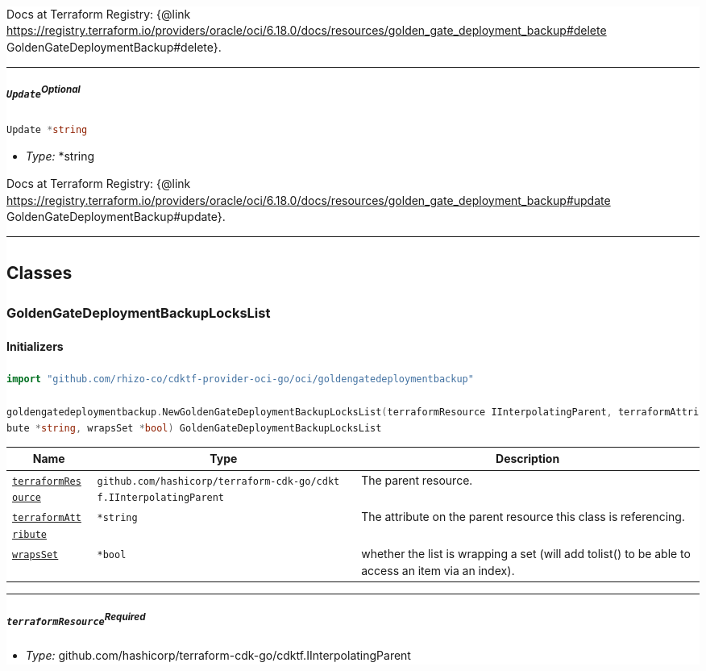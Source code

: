 Docs at Terraform Registry: {@link https://registry.terraform.io/providers/oracle/oci/6.18.0/docs/resources/golden_gate_deployment_backup#delete GoldenGateDeploymentBackup#delete}.

---

##### `Update`<sup>Optional</sup> <a name="Update" id="rhizo-co-terraform-provider-oci.goldenGateDeploymentBackup.GoldenGateDeploymentBackupTimeouts.property.update"></a>

```go
Update *string
```

- *Type:* *string

Docs at Terraform Registry: {@link https://registry.terraform.io/providers/oracle/oci/6.18.0/docs/resources/golden_gate_deployment_backup#update GoldenGateDeploymentBackup#update}.

---

## Classes <a name="Classes" id="Classes"></a>

### GoldenGateDeploymentBackupLocksList <a name="GoldenGateDeploymentBackupLocksList" id="rhizo-co-terraform-provider-oci.goldenGateDeploymentBackup.GoldenGateDeploymentBackupLocksList"></a>

#### Initializers <a name="Initializers" id="rhizo-co-terraform-provider-oci.goldenGateDeploymentBackup.GoldenGateDeploymentBackupLocksList.Initializer"></a>

```go
import "github.com/rhizo-co/cdktf-provider-oci-go/oci/goldengatedeploymentbackup"

goldengatedeploymentbackup.NewGoldenGateDeploymentBackupLocksList(terraformResource IInterpolatingParent, terraformAttribute *string, wrapsSet *bool) GoldenGateDeploymentBackupLocksList
```

| **Name** | **Type** | **Description** |
| --- | --- | --- |
| <code><a href="#rhizo-co-terraform-provider-oci.goldenGateDeploymentBackup.GoldenGateDeploymentBackupLocksList.Initializer.parameter.terraformResource">terraformResource</a></code> | <code>github.com/hashicorp/terraform-cdk-go/cdktf.IInterpolatingParent</code> | The parent resource. |
| <code><a href="#rhizo-co-terraform-provider-oci.goldenGateDeploymentBackup.GoldenGateDeploymentBackupLocksList.Initializer.parameter.terraformAttribute">terraformAttribute</a></code> | <code>*string</code> | The attribute on the parent resource this class is referencing. |
| <code><a href="#rhizo-co-terraform-provider-oci.goldenGateDeploymentBackup.GoldenGateDeploymentBackupLocksList.Initializer.parameter.wrapsSet">wrapsSet</a></code> | <code>*bool</code> | whether the list is wrapping a set (will add tolist() to be able to access an item via an index). |

---

##### `terraformResource`<sup>Required</sup> <a name="terraformResource" id="rhizo-co-terraform-provider-oci.goldenGateDeploymentBackup.GoldenGateDeploymentBackupLocksList.Initializer.parameter.terraformResource"></a>

- *Type:* github.com/hashicorp/terraform-cdk-go/cdktf.IInterpolatingParent
